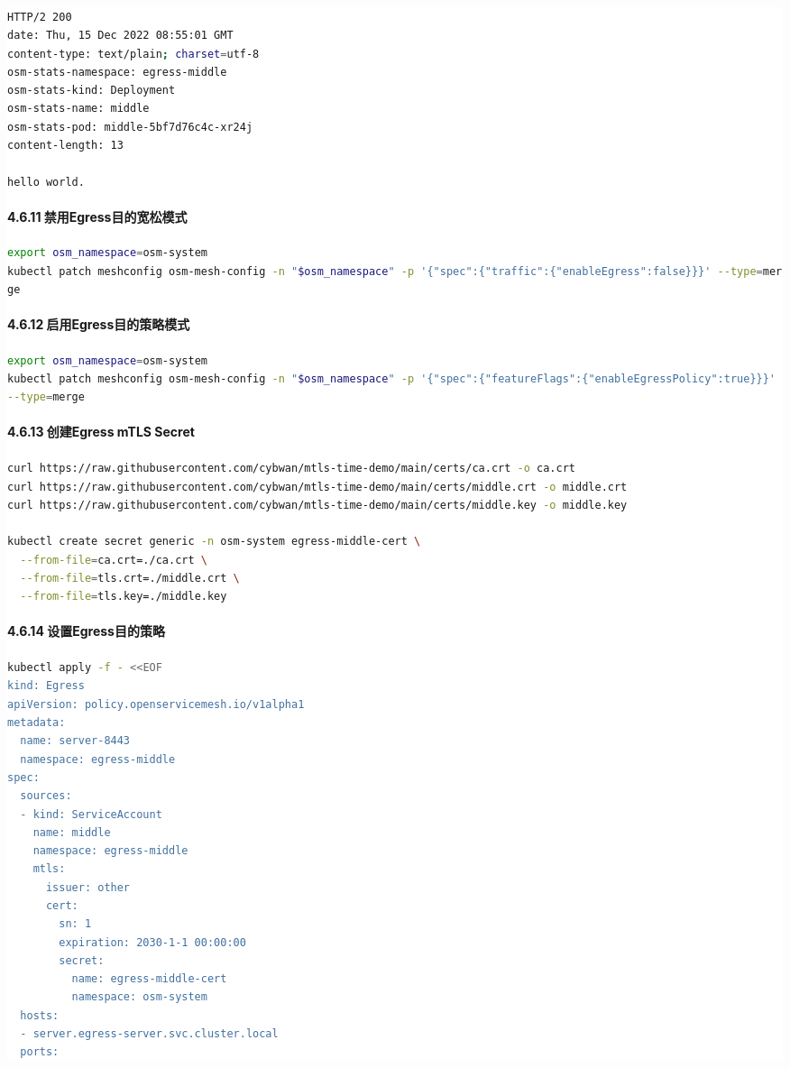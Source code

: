 ```bash
HTTP/2 200
date: Thu, 15 Dec 2022 08:55:01 GMT
content-type: text/plain; charset=utf-8
osm-stats-namespace: egress-middle
osm-stats-kind: Deployment
osm-stats-name: middle
osm-stats-pod: middle-5bf7d76c4c-xr24j
content-length: 13

hello world.
```

#### 4.6.11 禁用Egress目的宽松模式

```bash
export osm_namespace=osm-system
kubectl patch meshconfig osm-mesh-config -n "$osm_namespace" -p '{"spec":{"traffic":{"enableEgress":false}}}' --type=merge
```

#### 4.6.12 启用Egress目的策略模式

```bash
export osm_namespace=osm-system
kubectl patch meshconfig osm-mesh-config -n "$osm_namespace" -p '{"spec":{"featureFlags":{"enableEgressPolicy":true}}}'  --type=merge
```

#### 4.6.13 创建Egress mTLS Secret

```bash
curl https://raw.githubusercontent.com/cybwan/mtls-time-demo/main/certs/ca.crt -o ca.crt
curl https://raw.githubusercontent.com/cybwan/mtls-time-demo/main/certs/middle.crt -o middle.crt
curl https://raw.githubusercontent.com/cybwan/mtls-time-demo/main/certs/middle.key -o middle.key

kubectl create secret generic -n osm-system egress-middle-cert \
  --from-file=ca.crt=./ca.crt \
  --from-file=tls.crt=./middle.crt \
  --from-file=tls.key=./middle.key 
```

#### 4.6.14 设置Egress目的策略

```bash
kubectl apply -f - <<EOF
kind: Egress
apiVersion: policy.openservicemesh.io/v1alpha1
metadata:
  name: server-8443
  namespace: egress-middle
spec:
  sources:
  - kind: ServiceAccount
    name: middle
    namespace: egress-middle
    mtls:
      issuer: other
      cert:
        sn: 1
        expiration: 2030-1-1 00:00:00
        secret:
          name: egress-middle-cert
          namespace: osm-system
  hosts:
  - server.egress-server.svc.cluster.local
  ports:
```